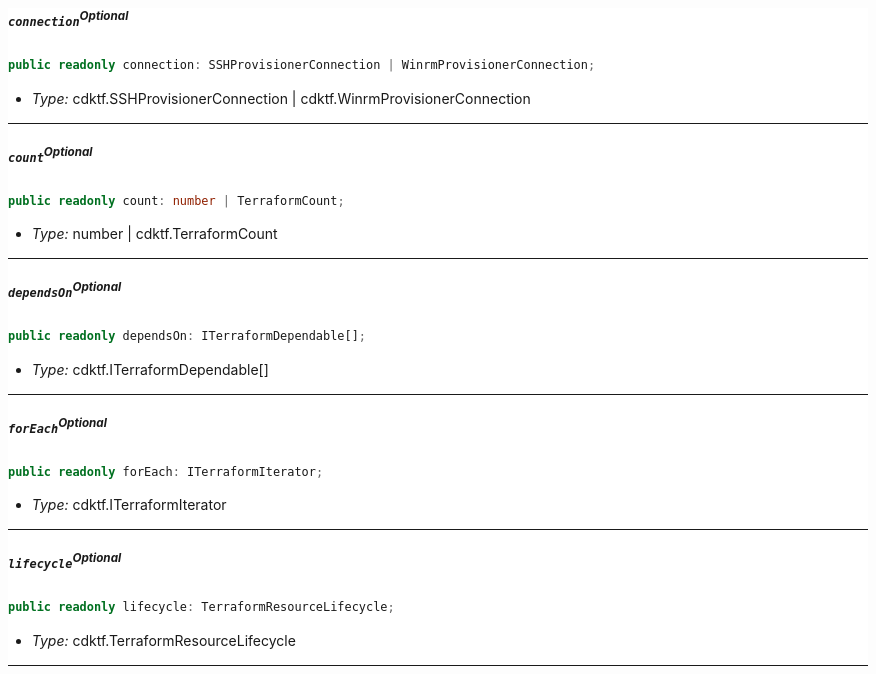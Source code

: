 ##### `connection`<sup>Optional</sup> <a name="connection" id="@cdktf/aws-cdk.sagemakerApp.SagemakerAppConfig.property.connection"></a>

```typescript
public readonly connection: SSHProvisionerConnection | WinrmProvisionerConnection;
```

- *Type:* cdktf.SSHProvisionerConnection | cdktf.WinrmProvisionerConnection

---

##### `count`<sup>Optional</sup> <a name="count" id="@cdktf/aws-cdk.sagemakerApp.SagemakerAppConfig.property.count"></a>

```typescript
public readonly count: number | TerraformCount;
```

- *Type:* number | cdktf.TerraformCount

---

##### `dependsOn`<sup>Optional</sup> <a name="dependsOn" id="@cdktf/aws-cdk.sagemakerApp.SagemakerAppConfig.property.dependsOn"></a>

```typescript
public readonly dependsOn: ITerraformDependable[];
```

- *Type:* cdktf.ITerraformDependable[]

---

##### `forEach`<sup>Optional</sup> <a name="forEach" id="@cdktf/aws-cdk.sagemakerApp.SagemakerAppConfig.property.forEach"></a>

```typescript
public readonly forEach: ITerraformIterator;
```

- *Type:* cdktf.ITerraformIterator

---

##### `lifecycle`<sup>Optional</sup> <a name="lifecycle" id="@cdktf/aws-cdk.sagemakerApp.SagemakerAppConfig.property.lifecycle"></a>

```typescript
public readonly lifecycle: TerraformResourceLifecycle;
```

- *Type:* cdktf.TerraformResourceLifecycle

---
